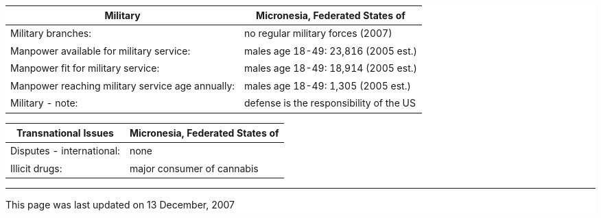| Military | Micronesia, Federated States of |
| --- | --- |
| Military branches: | no regular military forces (2007) |
| Manpower available for military service: | males age 18-49: 23,816 (2005 est.) |
| Manpower fit for military service: | males age 18-49: 18,914 (2005 est.) |
| Manpower reaching military service age annually: | males age 18-49: 1,305 (2005 est.) |
| Military - note: | defense is the responsibility of the US |

| Transnational Issues | Micronesia, Federated States of |
| --- | --- |
| Disputes - international: | none |
| Illicit drugs: | major consumer of cannabis |

---
This page was last updated on 13 December, 2007                      